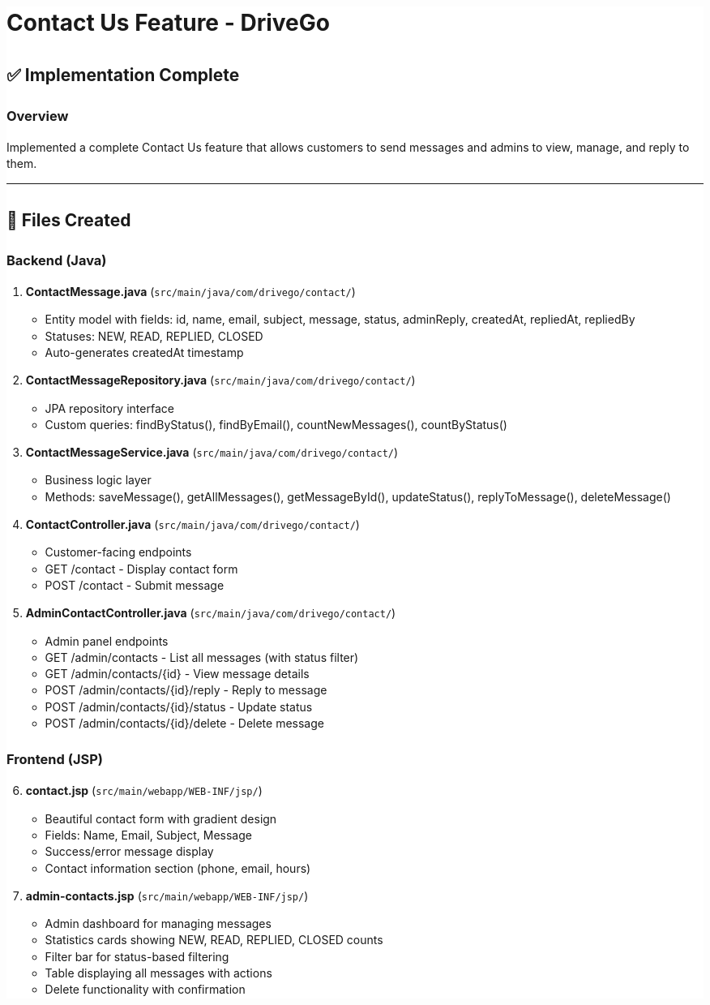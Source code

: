 # Contact Us Feature - DriveGo

## ✅ Implementation Complete

### Overview
Implemented a complete Contact Us feature that allows customers to send messages and admins to view, manage, and reply to them.

---

## 📁 Files Created

### Backend (Java)

1. **ContactMessage.java** (`src/main/java/com/drivego/contact/`)
   - Entity model with fields: id, name, email, subject, message, status, adminReply, createdAt, repliedAt, repliedBy
   - Statuses: NEW, READ, REPLIED, CLOSED
   - Auto-generates createdAt timestamp

2. **ContactMessageRepository.java** (`src/main/java/com/drivego/contact/`)
   - JPA repository interface
   - Custom queries: findByStatus(), findByEmail(), countNewMessages(), countByStatus()

3. **ContactMessageService.java** (`src/main/java/com/drivego/contact/`)
   - Business logic layer
   - Methods: saveMessage(), getAllMessages(), getMessageById(), updateStatus(), replyToMessage(), deleteMessage()

4. **ContactController.java** (`src/main/java/com/drivego/contact/`)
   - Customer-facing endpoints
   - GET /contact - Display contact form
   - POST /contact - Submit message

5. **AdminContactController.java** (`src/main/java/com/drivego/contact/`)
   - Admin panel endpoints
   - GET /admin/contacts - List all messages (with status filter)
   - GET /admin/contacts/{id} - View message details
   - POST /admin/contacts/{id}/reply - Reply to message
   - POST /admin/contacts/{id}/status - Update status
   - POST /admin/contacts/{id}/delete - Delete message

### Frontend (JSP)

6. **contact.jsp** (`src/main/webapp/WEB-INF/jsp/`)
   - Beautiful contact form with gradient design
   - Fields: Name, Email, Subject, Message
   - Success/error message display
   - Contact information section (phone, email, hours)

7. **admin-contacts.jsp** (`src/main/webapp/WEB-INF/jsp/`)
   - Admin dashboard for managing messages
   - Statistics cards showing NEW, READ, REPLIED, CLOSED counts
   - Filter bar for status-based filtering
   - Table displaying all messages with actions
   - Delete functionality with confirmation
